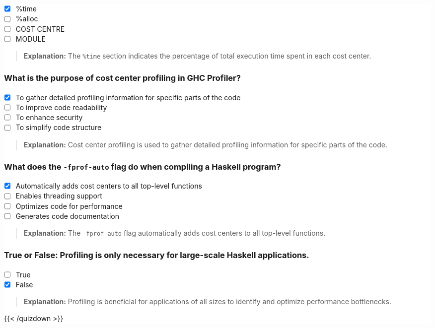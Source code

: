 - [x] %time
- [ ] %alloc
- [ ] COST CENTRE
- [ ] MODULE

> **Explanation:** The `%time` section indicates the percentage of total execution time spent in each cost center.

### What is the purpose of cost center profiling in GHC Profiler?

- [x] To gather detailed profiling information for specific parts of the code
- [ ] To improve code readability
- [ ] To enhance security
- [ ] To simplify code structure

> **Explanation:** Cost center profiling is used to gather detailed profiling information for specific parts of the code.

### What does the `-fprof-auto` flag do when compiling a Haskell program?

- [x] Automatically adds cost centers to all top-level functions
- [ ] Enables threading support
- [ ] Optimizes code for performance
- [ ] Generates code documentation

> **Explanation:** The `-fprof-auto` flag automatically adds cost centers to all top-level functions.

### True or False: Profiling is only necessary for large-scale Haskell applications.

- [ ] True
- [x] False

> **Explanation:** Profiling is beneficial for applications of all sizes to identify and optimize performance bottlenecks.

{{< /quizdown >}}
